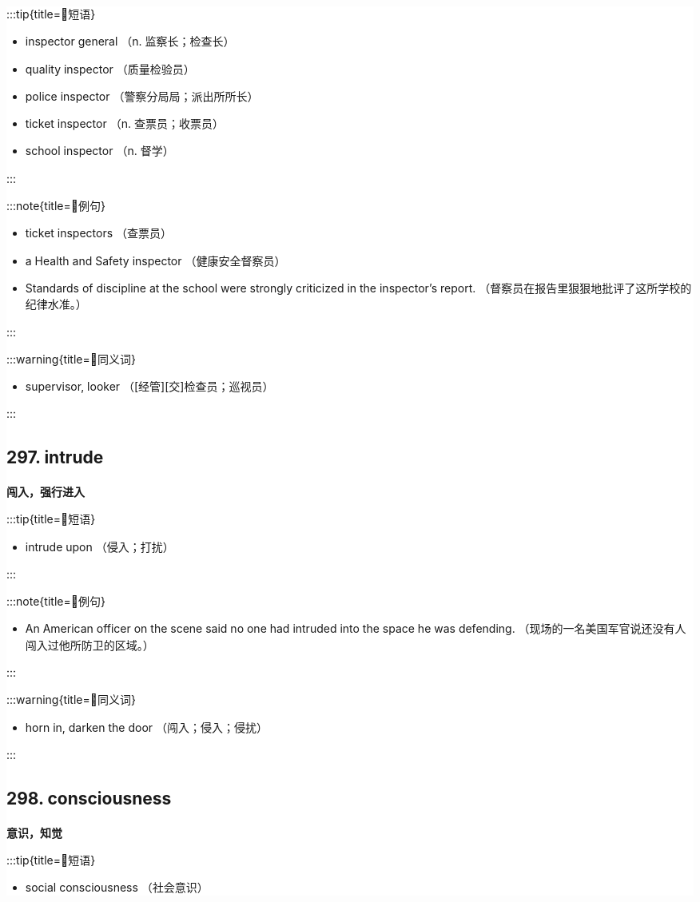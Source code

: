 :::tip{title=🤩短语}

- inspector general （n. 监察长；检查长）

- quality inspector （质量检验员）

- police inspector （警察分局局；派出所所长）

- ticket inspector （n. 查票员；收票员）

- school inspector （n. 督学）

:::

:::note{title=🎤例句}

- ticket inspectors （查票员）

- a Health and Safety inspector （健康安全督察员）

- Standards of discipline at the school were strongly criticized in the inspector’s report. （督察员在报告里狠狠地批评了这所学校的纪律水准。）

:::

:::warning{title=🤔同义词}

- supervisor, looker （[经管][交]检查员；巡视员）

:::


## 297. intrude

**闯入，强行进入**

:::tip{title=🤩短语}

- intrude upon （侵入；打扰）

:::

:::note{title=🎤例句}

- An American officer on the scene said no one had intruded into the space he was defending. （现场的一名美国军官说还没有人闯入过他所防卫的区域。）

:::

:::warning{title=🤔同义词}

- horn in, darken the door （闯入；侵入；侵扰）

:::


## 298. consciousness

**意识，知觉**

:::tip{title=🤩短语}

- social consciousness （社会意识）
